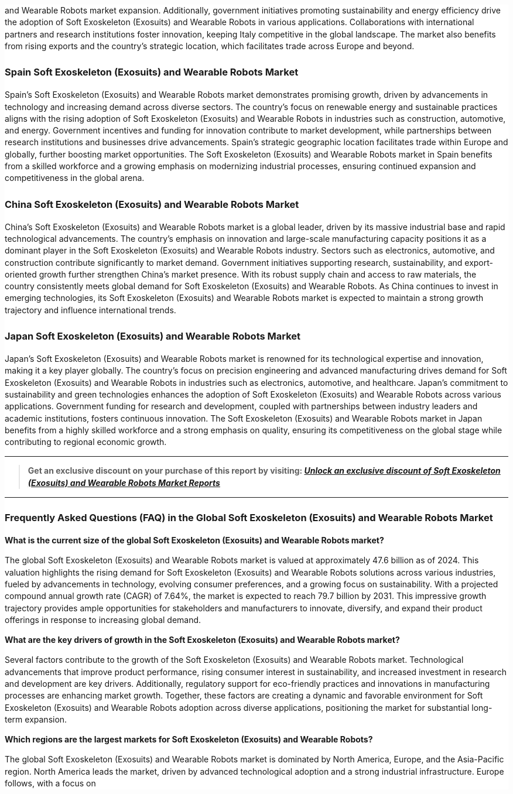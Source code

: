 and Wearable Robots market expansion. Additionally, government initiatives promoting sustainability and energy efficiency drive the adoption of Soft Exoskeleton (Exosuits) and Wearable Robots in various applications. Collaborations with international partners and research institutions foster innovation, keeping Italy competitive in the global landscape. The market also benefits from rising exports and the country&rsquo;s strategic location, which facilitates trade across Europe and beyond.</p><h3>Spain Soft Exoskeleton (Exosuits) and Wearable Robots Market</h3><p>Spain&rsquo;s Soft Exoskeleton (Exosuits) and Wearable Robots market demonstrates promising growth, driven by advancements in technology and increasing demand across diverse sectors. The country&rsquo;s focus on renewable energy and sustainable practices aligns with the rising adoption of Soft Exoskeleton (Exosuits) and Wearable Robots in industries such as construction, automotive, and energy. Government incentives and funding for innovation contribute to market development, while partnerships between research institutions and businesses drive advancements. Spain&rsquo;s strategic geographic location facilitates trade within Europe and globally, further boosting market opportunities. The Soft Exoskeleton (Exosuits) and Wearable Robots market in Spain benefits from a skilled workforce and a growing emphasis on modernizing industrial processes, ensuring continued expansion and competitiveness in the global arena.</p><h3>China Soft Exoskeleton (Exosuits) and Wearable Robots Market</h3><p>China&rsquo;s Soft Exoskeleton (Exosuits) and Wearable Robots market is a global leader, driven by its massive industrial base and rapid technological advancements. The country&rsquo;s emphasis on innovation and large-scale manufacturing capacity positions it as a dominant player in the Soft Exoskeleton (Exosuits) and Wearable Robots industry. Sectors such as electronics, automotive, and construction contribute significantly to market demand. Government initiatives supporting research, sustainability, and export-oriented growth further strengthen China&rsquo;s market presence. With its robust supply chain and access to raw materials, the country consistently meets global demand for Soft Exoskeleton (Exosuits) and Wearable Robots. As China continues to invest in emerging technologies, its Soft Exoskeleton (Exosuits) and Wearable Robots market is expected to maintain a strong growth trajectory and influence international trends.</p><h3>Japan Soft Exoskeleton (Exosuits) and Wearable Robots Market</h3><p>Japan&rsquo;s Soft Exoskeleton (Exosuits) and Wearable Robots market is renowned for its technological expertise and innovation, making it a key player globally. The country&rsquo;s focus on precision engineering and advanced manufacturing drives demand for Soft Exoskeleton (Exosuits) and Wearable Robots in industries such as electronics, automotive, and healthcare. Japan&rsquo;s commitment to sustainability and green technologies enhances the adoption of Soft Exoskeleton (Exosuits) and Wearable Robots across various applications. Government funding for research and development, coupled with partnerships between industry leaders and academic institutions, fosters continuous innovation. The Soft Exoskeleton (Exosuits) and Wearable Robots market in Japan benefits from a highly skilled workforce and a strong emphasis on quality, ensuring its competitiveness on the global stage while contributing to regional economic growth.</p><hr /><blockquote><p><strong>Get an exclusive discount on your purchase of this report by visiting: <em><a href="://marketresearchpulse.com/ask-for-discount/11200?utm_source=Github&amp;utm_medium=025">Unlock an exclusive discount of Soft Exoskeleton (Exosuits) and Wearable Robots Market Reports</a></em>&nbsp;</strong></p></blockquote><hr /><h3>Frequently Asked Questions (FAQ) in the Global Soft Exoskeleton (Exosuits) and Wearable Robots Market</h3><p><strong>What is the current size of the global Soft Exoskeleton (Exosuits) and Wearable Robots market?</strong></p><p>The global Soft Exoskeleton (Exosuits) and Wearable Robots market is valued at approximately 47.6 billion as of 2024. This valuation highlights the rising demand for Soft Exoskeleton (Exosuits) and Wearable Robots solutions across various industries, fueled by advancements in technology, evolving consumer preferences, and a growing focus on sustainability. With a projected compound annual growth rate (CAGR) of 7.64%, the market is expected to reach 79.7 billion by 2031. This impressive growth trajectory provides ample opportunities for stakeholders and manufacturers to innovate, diversify, and expand their product offerings in response to increasing global demand.</p><p><strong>What are the key drivers of growth in the Soft Exoskeleton (Exosuits) and Wearable Robots market?</strong></p><p>Several factors contribute to the growth of the Soft Exoskeleton (Exosuits) and Wearable Robots market. Technological advancements that improve product performance, rising consumer interest in sustainability, and increased investment in research and development are key drivers. Additionally, regulatory support for eco-friendly practices and innovations in manufacturing processes are enhancing market growth. Together, these factors are creating a dynamic and favorable environment for Soft Exoskeleton (Exosuits) and Wearable Robots adoption across diverse applications, positioning the market for substantial long-term expansion.</p><p><strong>Which regions are the largest markets for Soft Exoskeleton (Exosuits) and Wearable Robots?</strong></p><p>The global Soft Exoskeleton (Exosuits) and Wearable Robots market is dominated by North America, Europe, and the Asia-Pacific region. North America leads the market, driven by advanced technological adoption and a strong industrial infrastructure. Europe follows, with a focus on